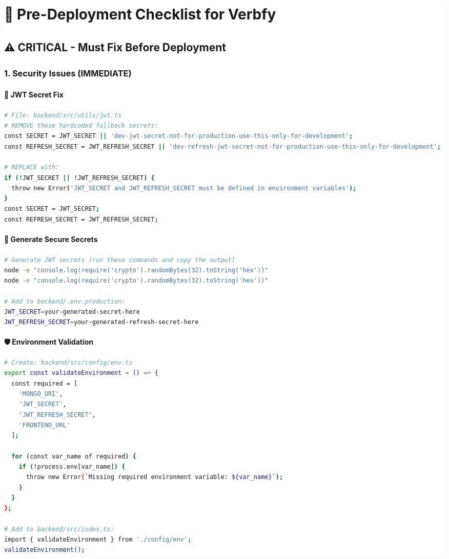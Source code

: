 # 🚨 Pre-Deployment Checklist for Verbfy

## ⚠️ CRITICAL - Must Fix Before Deployment

### 1. **Security Issues (IMMEDIATE)**

#### 🔐 JWT Secret Fix
```bash
# File: backend/src/utils/jwt.ts
# REMOVE these hardcoded fallback secrets:
const SECRET = JWT_SECRET || 'dev-jwt-secret-not-for-production-use-this-only-for-development';
const REFRESH_SECRET = JWT_REFRESH_SECRET || 'dev-refresh-jwt-secret-not-for-production-use-this-only-for-development';

# REPLACE with:
if (!JWT_SECRET || !JWT_REFRESH_SECRET) {
  throw new Error('JWT_SECRET and JWT_REFRESH_SECRET must be defined in environment variables');
}
const SECRET = JWT_SECRET;
const REFRESH_SECRET = JWT_REFRESH_SECRET;
```

#### 🔑 Generate Secure Secrets
```bash
# Generate JWT secrets (run these commands and copy the output)
node -e "console.log(require('crypto').randomBytes(32).toString('hex'))"
node -e "console.log(require('crypto').randomBytes(32).toString('hex'))"

# Add to backend/.env.production:
JWT_SECRET=your-generated-secret-here
JWT_REFRESH_SECRET=your-generated-refresh-secret-here
```

#### 🛡️ Environment Validation
```bash
# Create: backend/src/config/env.ts
export const validateEnvironment = () => {
  const required = [
    'MONGO_URI',
    'JWT_SECRET', 
    'JWT_REFRESH_SECRET',
    'FRONTEND_URL'
  ];
  
  for (const var_name of required) {
    if (!process.env[var_name]) {
      throw new Error(`Missing required environment variable: ${var_name}`);
    }
  }
};

# Add to backend/src/index.ts:
import { validateEnvironment } from './config/env';
validateEnvironment();
```
